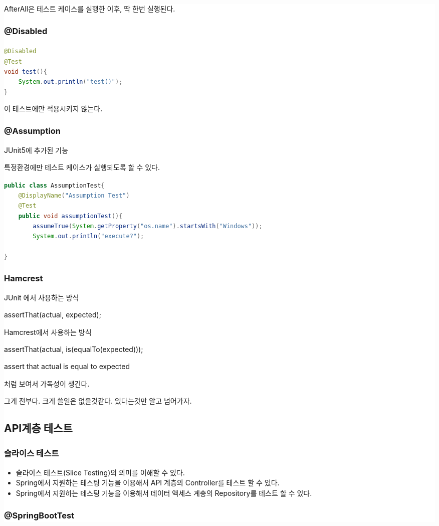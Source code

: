 AfterAll은 테스트 케이스를 실행한 이후, 딱 한번 실행된다.

### @Disabled

```java
@Disabled
@Test
void test(){
    System.out.println("test()");
}
```

이 테스트에만 적용시키지 않는다.

### @Assumption

JUnit5에 추가된 기능

특정환경에만 테스트 케이스가 실행되도록 할 수 있다.

```java
public class AssumptionTest{
    @DisplayName("Assumption Test")
    @Test
    public void assumptionTest(){
        assumeTrue(System.getProperty("os.name").startsWith("Windows"));
        System.out.println("execute?");

}
```

### Hamcrest

JUnit 에서 사용하는 방식

assertThat(actual, expected);

Hamcrest에서 사용하는 방식

assertThat(actual, is(equalTo(expected)));

assert that actual is equal to expected

처럼 보여서 가독성이 생긴다.

그게 전부다. 크게 쓸일은 없을것같다. 있다는것만 알고 넘어가자.

## API계층 테스트

### 슬라이스 테스트

- 슬라이스 테스트(Slice Testing)의 의미를 이해할 수 있다.
- Spring에서 지원하는 테스팅 기능을 이용해서 API 계층의 Controller를 테스트 할 수 있다.
- Spring에서 지원하는 테스팅 기능을 이용해서 데이터 액세스 계층의 Repository를 테스트 할 수 있다.

### @SpringBootTest
